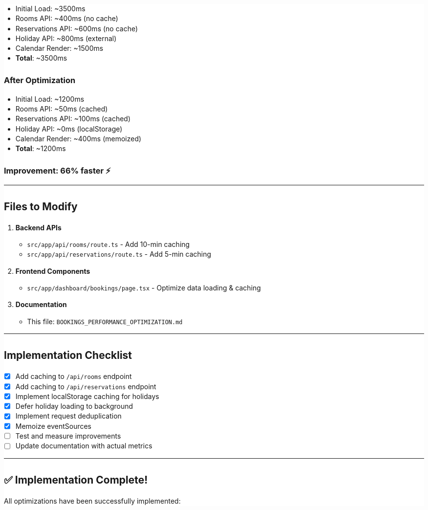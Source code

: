 - Initial Load: ~3500ms
- Rooms API: ~400ms (no cache)
- Reservations API: ~600ms (no cache)
- Holiday API: ~800ms (external)
- Calendar Render: ~1500ms
- **Total**: ~3500ms

### After Optimization

- Initial Load: ~1200ms
- Rooms API: ~50ms (cached)
- Reservations API: ~100ms (cached)
- Holiday API: ~0ms (localStorage)
- Calendar Render: ~400ms (memoized)
- **Total**: ~1200ms

### Improvement: **66% faster** ⚡

---

## Files to Modify

1. **Backend APIs**

   - `src/app/api/rooms/route.ts` - Add 10-min caching
   - `src/app/api/reservations/route.ts` - Add 5-min caching

2. **Frontend Components**

   - `src/app/dashboard/bookings/page.tsx` - Optimize data loading & caching

3. **Documentation**
   - This file: `BOOKINGS_PERFORMANCE_OPTIMIZATION.md`

---

## Implementation Checklist

- [x] Add caching to `/api/rooms` endpoint
- [x] Add caching to `/api/reservations` endpoint
- [x] Implement localStorage caching for holidays
- [x] Defer holiday loading to background
- [x] Implement request deduplication
- [x] Memoize eventSources
- [ ] Test and measure improvements
- [ ] Update documentation with actual metrics

---

## ✅ Implementation Complete!

All optimizations have been successfully implemented:

